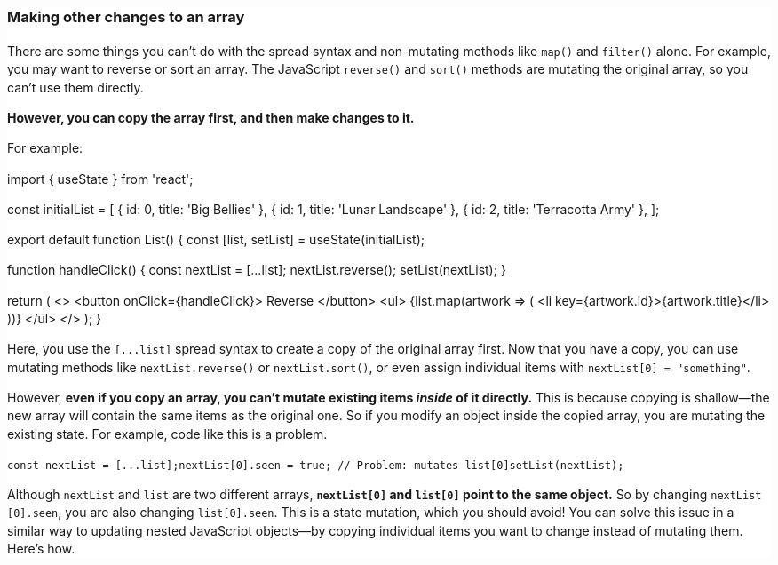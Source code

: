 ### Making other changes to an array[](#making-other-changes-to-an-array "Link for Making other changes to an array")

There are some things you can’t do with the spread syntax and non-mutating methods like `map()` and `filter()` alone. For example, you may want to reverse or sort an array. The JavaScript `reverse()` and `sort()` methods are mutating the original array, so you can’t use them directly.

**However, you can copy the array first, and then make changes to it.**

For example:

import { useState } from 'react';

const initialList = \[
  { id: 0, title: 'Big Bellies' },
  { id: 1, title: 'Lunar Landscape' },
  { id: 2, title: 'Terracotta Army' },
\];

export default function List() {
  const \[list, setList\] = useState(initialList);

  function handleClick() {
    const nextList = \[...list\];
    nextList.reverse();
    setList(nextList);
  }

  return (
    <\>
      <button onClick\={handleClick}\>
        Reverse
      </button\>
      <ul\>
        {list.map(artwork \=> (
          <li key\={artwork.id}\>{artwork.title}</li\>
        ))}
      </ul\>
    </\>
  );
}

Here, you use the `[...list]` spread syntax to create a copy of the original array first. Now that you have a copy, you can use mutating methods like `nextList.reverse()` or `nextList.sort()`, or even assign individual items with `nextList[0] = "something"`.

However, **even if you copy an array, you can’t mutate existing items _inside_ of it directly.** This is because copying is shallow—the new array will contain the same items as the original one. So if you modify an object inside the copied array, you are mutating the existing state. For example, code like this is a problem.

    const nextList = [...list];nextList[0].seen = true; // Problem: mutates list[0]setList(nextList);

Although `nextList` and `list` are two different arrays, **`nextList[0]` and `list[0]` point to the same object.** So by changing `nextList[0].seen`, you are also changing `list[0].seen`. This is a state mutation, which you should avoid! You can solve this issue in a similar way to [updating nested JavaScript objects](about:/learn/updating-objects-in-state#updating-a-nested-object)—by copying individual items you want to change instead of mutating them. Here’s how.
